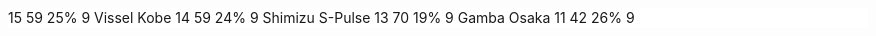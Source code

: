 <td style="text-align:right;">
15
</td>
<td style="text-align:right;">
59
</td>
<td style="text-align:left;">
25%
</td>
<td style="text-align:right;">
9
</td>
</tr>
<tr>
<td style="text-align:left;">
Vissel Kobe
</td>
<td style="text-align:right;">
14
</td>
<td style="text-align:right;">
59
</td>
<td style="text-align:left;">
24%
</td>
<td style="text-align:right;">
9
</td>
</tr>
<tr>
<td style="text-align:left;">
Shimizu S-Pulse
</td>
<td style="text-align:right;">
13
</td>
<td style="text-align:right;">
70
</td>
<td style="text-align:left;">
19%
</td>
<td style="text-align:right;">
9
</td>
</tr>
<tr>
<td style="text-align:left;">
Gamba Osaka
</td>
<td style="text-align:right;">
11
</td>
<td style="text-align:right;">
42
</td>
<td style="text-align:left;">
26%
</td>
<td style="text-align:right;">
9
</td>
</tr>